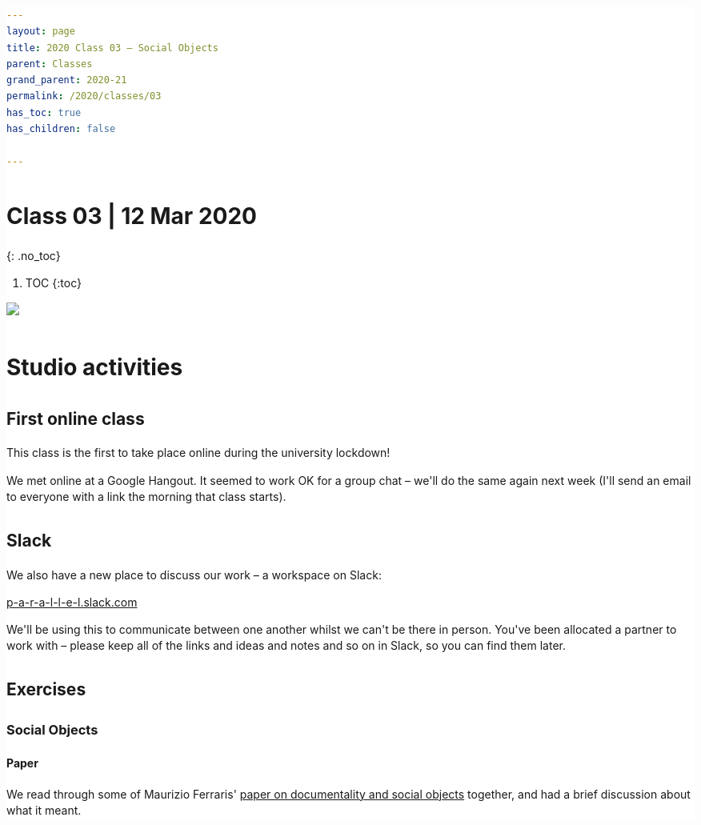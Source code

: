 ```yaml
---
layout: page
title: 2020 Class 03 – Social Objects
parent: Classes
grand_parent: 2020-21
permalink: /2020/classes/03
has_toc: true
has_children: false

---
```


# Class 03 | 12 Mar 2020
{: .no_toc}

1. TOC
{:toc}


![](/assets/c03.svg)


# Studio activities

## First online class

This class is the first to take place online during the university lockdown!

We met online at a Google Hangout. It seemed to work OK for a group chat – we'll do the same again next week (I'll send an email to everyone with a link the morning that class starts).

## Slack

We also have a new place to discuss our work – a workspace on Slack:

[p-a-r-a-l-l-e-l.slack.com](https://p-a-r-a-l-l-e-l.slack.com/)

We'll be using this to communicate between one another whilst we can't be there in person. You've been allocated a partner to work with – please keep all of the links and ideas and notes and so on in Slack, so you can find them later.

## Exercises

### Social Objects

#### Paper

We read through some of Maurizio Ferraris' [paper on documentality and social objects](http://j.mp/38u5F8B) together, and had a brief discussion about what it meant.

